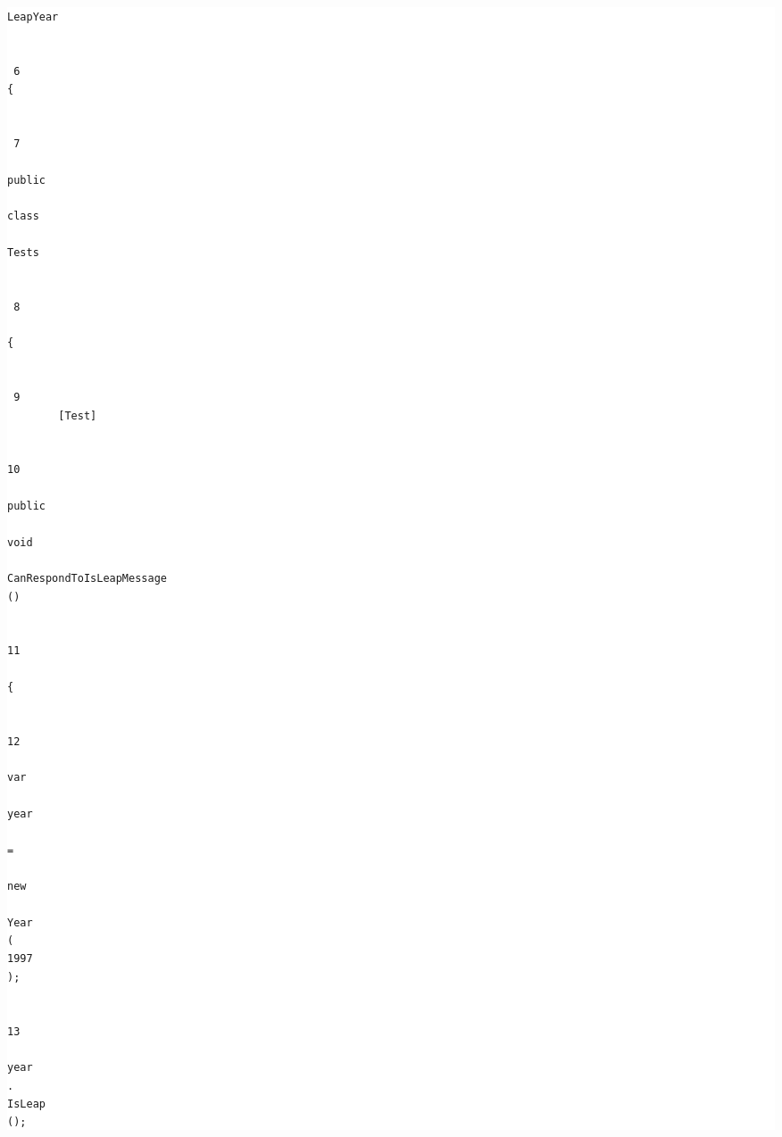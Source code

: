 ```
LeapYear


 6 
{


 7 
  
public
 
class
 
Tests


 8 
  
{


 9 
        [Test]


10 
    
public
 
void
 
CanRespondToIsLeapMessage
()


11 
    
{


12 
        
var
 
year
 
=
 
new
 
Year
(
1997
);


13 
        
year
.
IsLeap
();

```